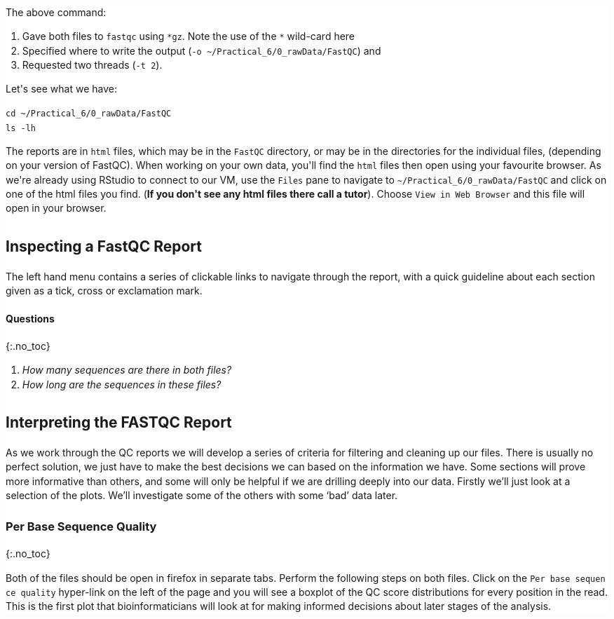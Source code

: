 The above command:

1. Gave both files to `fastqc` using `*gz`. Note the use of the `*` wild-card here
2. Specified where to write the output (`-o ~/Practical_6/0_rawData/FastQC`) and
3. Requested two threads (`-t 2`).

Let's see what we have:

```
cd ~/Practical_6/0_rawData/FastQC
ls -lh
```

The reports are in `html` files, which may be in the `FastQC` directory, or may be in the directories for the individual files, (depending on your version of FastQC).
When working on your own data, you'll find the `html` files then open using your favourite browser.
As we're already using RStudio to connect to our VM, use the `Files` pane to navigate to `~/Practical_6/0_rawData/FastQC` and click on one of the html files you find.
(**If you don't see any html files there call a tutor**).
Choose `View in Web Browser` and this file will open in your browser.



## Inspecting a FastQC Report

The left hand menu contains a series of clickable links to navigate through the report, with a quick guideline about each section given as a tick, cross or exclamation mark.


#### Questions
{:.no_toc}

1. *How many sequences are there in both files?*
2. *How long are the sequences in these files?*

## Interpreting the FASTQC Report

As we work through the QC reports we will develop a series of criteria for filtering and cleaning up our files.
There is usually no perfect solution, we just have to make the best decisions we can based on the information we have.
Some sections will prove more informative than others, and some will only be helpful if we are drilling deeply into our data.
Firstly we’ll just look at a selection of the plots.
We’ll investigate some of the others with some ‘bad’ data later.

### Per Base Sequence Quality
{:.no_toc}

Both of the files should be open in firefox in separate tabs.
Perform the following steps on both files.
Click on the `Per base sequence quality` hyper-link on the left of the page and you will see a boxplot of the QC score distributions for every position in the read.
This is the first plot that bioinformaticians will look at for making informed decisions about later stages of the analysis.
